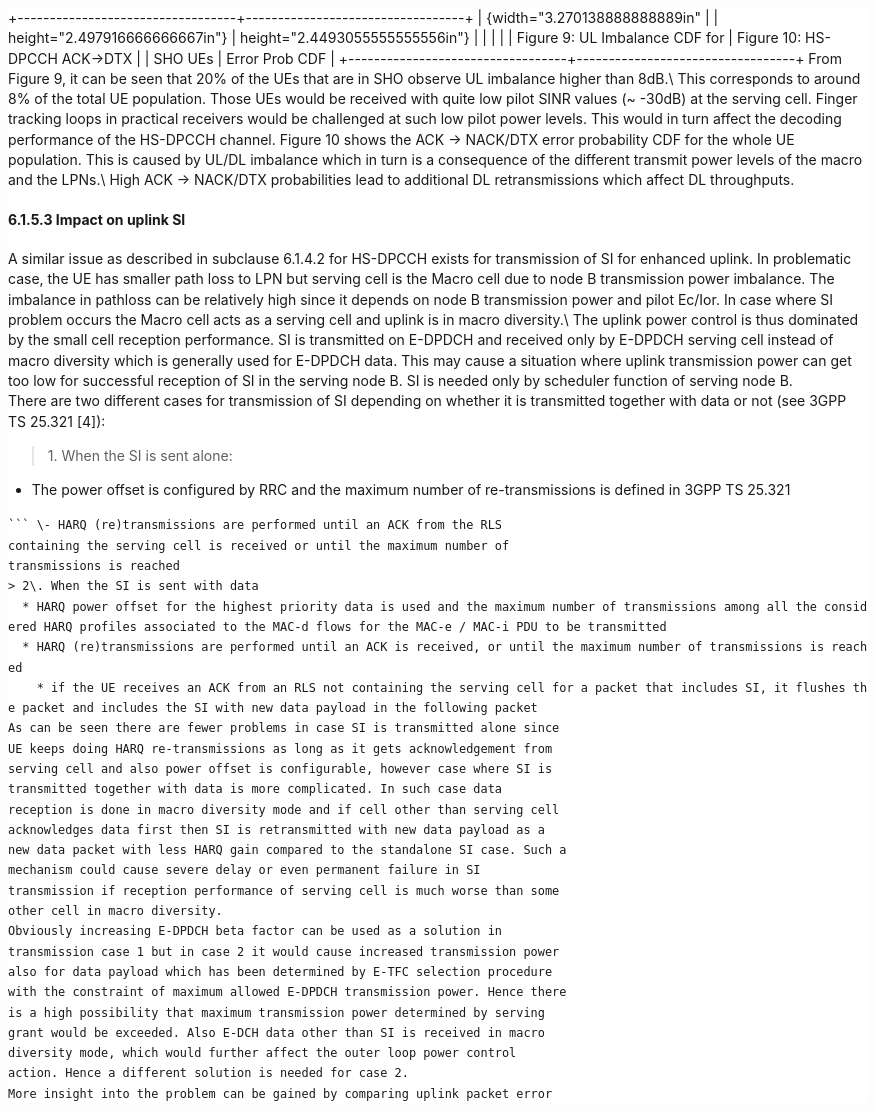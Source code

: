 +----------------------------------+----------------------------------+ | {width="3.270138888888889in" | | height="2.497916666666667in"} | height="2.4493055555555556in"} | | | | | Figure 9: UL Imbalance CDF for | Figure 10: HS-DPCCH ACK->DTX | | SHO UEs | Error Prob CDF | +----------------------------------+----------------------------------+
From Figure 9, it can be seen that 20% of the UEs that are in SHO observe UL
imbalance higher than 8dB.\ This corresponds to around 8% of the total UE
population. Those UEs would be received with quite low pilot SINR values (\~
-30dB) at the serving cell. Finger tracking loops in practical receivers would
be challenged at such low pilot power levels. This would in turn affect the
decoding performance of the HS-DPCCH channel.
Figure 10 shows the ACK -> NACK/DTX error probability CDF for the whole UE
population. This is caused by UL/DL imbalance which in turn is a consequence
of the different transmit power levels of the macro and the LPNs.\ High ACK ->
NACK/DTX probabilities lead to additional DL retransmissions which affect DL
throughputs.
#### 6.1.5.3 Impact on uplink SI
A similar issue as described in subclause 6.1.4.2 for HS-DPCCH exists for
transmission of SI for enhanced uplink. In problematic case, the UE has
smaller path loss to LPN but serving cell is the Macro cell due to node B
transmission power imbalance. The imbalance in pathloss can be relatively high
since it depends on node B transmission power and pilot Ec/Ior.
In case where SI problem occurs the Macro cell acts as a serving cell and
uplink is in macro diversity.\ The uplink power control is thus dominated by
the small cell reception performance. SI is transmitted on E-DPDCH and
received only by E-DPDCH serving cell instead of macro diversity which is
generally used for E-DPDCH data. This may cause a situation where uplink
transmission power can get too low for successful reception of SI in the
serving node B. SI is needed only by scheduler function of serving node B.\
There are two different cases for transmission of SI depending on whether it
is transmitted together with data or not (see 3GPP TS 25.321 [4]):
> 1\. When the SI is sent alone:
  * The power offset is configured by RRC and the maximum number of re-transmissions is defined in 3GPP TS 25.321
```{=html}
``` \- HARQ (re)transmissions are performed until an ACK from the RLS
containing the serving cell is received or until the maximum number of
transmissions is reached
> 2\. When the SI is sent with data
  * HARQ power offset for the highest priority data is used and the maximum number of transmissions among all the considered HARQ profiles associated to the MAC-d flows for the MAC-e / MAC-i PDU to be transmitted
  * HARQ (re)transmissions are performed until an ACK is received, or until the maximum number of transmissions is reached
    * if the UE receives an ACK from an RLS not containing the serving cell for a packet that includes SI, it flushes the packet and includes the SI with new data payload in the following packet
As can be seen there are fewer problems in case SI is transmitted alone since
UE keeps doing HARQ re-transmissions as long as it gets acknowledgement from
serving cell and also power offset is configurable, however case where SI is
transmitted together with data is more complicated. In such case data
reception is done in macro diversity mode and if cell other than serving cell
acknowledges data first then SI is retransmitted with new data payload as a
new data packet with less HARQ gain compared to the standalone SI case. Such a
mechanism could cause severe delay or even permanent failure in SI
transmission if reception performance of serving cell is much worse than some
other cell in macro diversity.
Obviously increasing E-DPDCH beta factor can be used as a solution in
transmission case 1 but in case 2 it would cause increased transmission power
also for data payload which has been determined by E-TFC selection procedure
with the constraint of maximum allowed E-DPDCH transmission power. Hence there
is a high possibility that maximum transmission power determined by serving
grant would be exceeded. Also E-DCH data other than SI is received in macro
diversity mode, which would further affect the outer loop power control
action. Hence a different solution is needed for case 2.
More insight into the problem can be gained by comparing uplink packet error
```
